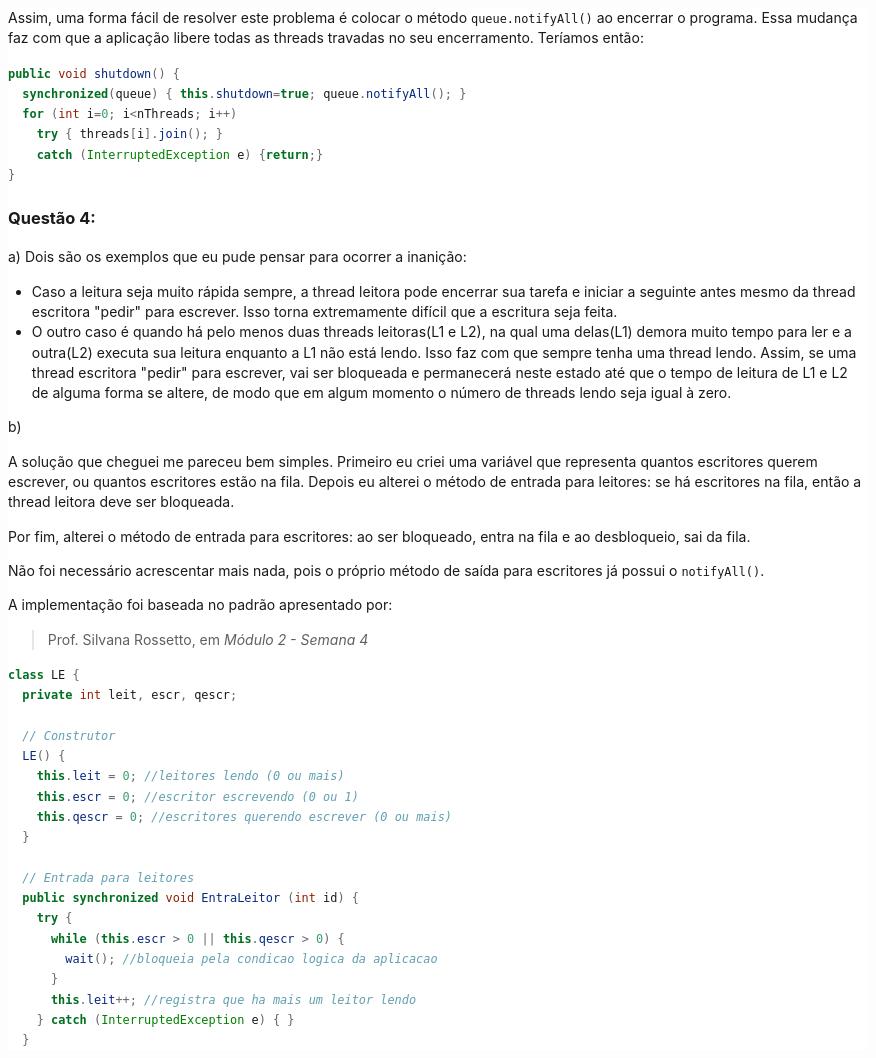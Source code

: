 <p>

Assim, uma forma fácil de resolver este problema é colocar o método `queue.notifyAll()` ao encerrar o programa. Essa mudança faz com que a aplicação libere todas as threads travadas no seu encerramento. Teríamos então:</p>

```java
public void shutdown() {
  synchronized(queue) { this.shutdown=true; queue.notifyAll(); }
  for (int i=0; i<nThreads; i++)
    try { threads[i].join(); }
    catch (InterruptedException e) {return;}
}
```


### Questão 4:
a) Dois são os exemplos que eu pude pensar para ocorrer a inanição:
- Caso a leitura seja muito rápida sempre, a thread leitora pode encerrar sua tarefa e iniciar a seguinte antes mesmo da thread escritora "pedir" para escrever. Isso torna extremamente difícil que a escritura seja feita.
- O outro caso é quando há pelo menos duas threads leitoras(L1 e L2), na qual uma delas(L1) demora muito tempo para ler e a outra(L2) executa sua leitura enquanto a L1 não está lendo. Isso faz com que sempre tenha uma thread lendo. Assim, se uma thread escritora "pedir" para escrever, vai ser bloqueada e permanecerá neste estado até que o tempo de leitura de L1 e L2 de alguma forma se altere, de modo que em algum momento o número de threads lendo seja igual à zero.

b) 
<p>A solução que cheguei me pareceu bem simples. Primeiro eu criei uma variável que representa quantos escritores querem escrever, ou quantos escritores estão na fila.
Depois eu alterei o método de entrada para leitores: se há escritores na fila, então a thread leitora deve ser bloqueada.</p>
<p>Por fim, alterei o método de entrada para escritores: ao ser bloqueado, entra na fila e ao desbloqueio, sai da fila.</p>

<p>

Não foi necessário acrescentar mais nada, pois o próprio método de saída para escritores já possui o `notifyAll()`.</p>

<p>

A implementação foi baseada no padrão apresentado por: 
> Prof. Silvana Rossetto, em *Módulo 2 - Semana 4*

</p>

```java
class LE {
  private int leit, escr, qescr;
 
  // Construtor
  LE() {
    this.leit = 0; //leitores lendo (0 ou mais)
    this.escr = 0; //escritor escrevendo (0 ou 1)
    this.qescr = 0; //escritores querendo escrever (0 ou mais)
  } 

  // Entrada para leitores
  public synchronized void EntraLeitor (int id) {
    try { 
	  while (this.escr > 0 || this.qescr > 0) {
		wait(); //bloqueia pela condicao logica da aplicacao 
	  }
	  this.leit++; //registra que ha mais um leitor lendo
	} catch (InterruptedException e) { }
  }

```
